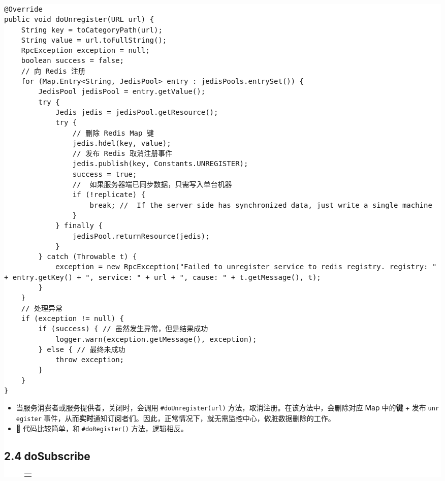 <pre><span class="line"><span class="meta">@Override</span></span><br /><span class="line"><span class="function"><span class="keyword">public</span> <span class="keyword">void</span> <span class="title">doUnregister</span><span class="params">(URL url)</span> </span>{</span><br /><span class="line">    String key = toCategoryPath(url);</span><br /><span class="line">    String value = url.toFullString();</span><br /><span class="line">    RpcException exception = <span class="keyword">null</span>;</span><br /><span class="line">    <span class="keyword">boolean</span> success = <span class="keyword">false</span>;</span><br /><span class="line">    <span class="comment">// 向 Redis 注册</span></span><br /><span class="line">    <span class="keyword">for</span> (Map.Entry&lt;String, JedisPool&gt; entry : jedisPools.entrySet()) {</span><br /><span class="line">        JedisPool jedisPool = entry.getValue();</span><br /><span class="line">        <span class="keyword">try</span> {</span><br /><span class="line">            Jedis jedis = jedisPool.getResource();</span><br /><span class="line">            <span class="keyword">try</span> {</span><br /><span class="line">                <span class="comment">// 删除 Redis Map 键</span></span><br /><span class="line">                jedis.hdel(key, value);</span><br /><span class="line">                <span class="comment">// 发布 Redis 取消注册事件</span></span><br /><span class="line">                jedis.publish(key, Constants.UNREGISTER);</span><br /><span class="line">                success = <span class="keyword">true</span>;</span><br /><span class="line">                <span class="comment">// &nbsp;如果服务器端已同步数据，只需写入单台机器</span></span><br /><span class="line">                <span class="keyword">if</span> (!replicate) {</span><br /><span class="line">                    <span class="keyword">break</span>; <span class="comment">// &nbsp;If the server side has synchronized data, just write a single machine</span></span><br /><span class="line">                }</span><br /><span class="line">            } <span class="keyword">finally</span> {</span><br /><span class="line">                jedisPool.returnResource(jedis);</span><br /><span class="line">            }</span><br /><span class="line">        } <span class="keyword">catch</span> (Throwable t) {</span><br /><span class="line">            exception = <span class="keyword">new</span> RpcException(<span class="string">"Failed to unregister service to redis registry. registry: "</span> + entry.getKey() + <span class="string">", service: "</span> + url + <span class="string">", cause: "</span> + t.getMessage(), t);</span><br /><span class="line">        }</span><br /><span class="line">    }</span><br /><span class="line">    <span class="comment">// 处理异常</span></span><br /><span class="line">    <span class="keyword">if</span> (exception != <span class="keyword">null</span>) {</span><br /><span class="line">        <span class="keyword">if</span> (success) { <span class="comment">// 虽然发生异常，但是结果成功</span></span><br /><span class="line">            logger.warn(exception.getMessage(), exception);</span><br /><span class="line">        } <span class="keyword">else</span> { <span class="comment">// 最终未成功</span></span><br /><span class="line">            <span class="keyword">throw</span> exception;</span><br /><span class="line">        }</span><br /><span class="line">    }</span><br /><span class="line">}</span></pre>
</td>
</tr>
</tbody>
</table>
</figure>
<ul>
<li>当服务消费者或服务提供者，关闭时，会调用&nbsp;<code>#doUnregister(url)</code>&nbsp;方法，取消注册。在该方法中，会删除对应 Map 中的<strong>键</strong>&nbsp;+ 发布&nbsp;<code>unregister</code>&nbsp;事件，从而<strong>实时</strong>通知订阅者们。因此，正常情况下，就无需监控中心，做脏数据删除的工作。</li>
<li>🙂 代码比较简单，和&nbsp;<code>#doRegister()</code>&nbsp;方法，逻辑相反。</li>
</ul>
<h2 id="2-4-doSubscribe">2.4 doSubscribe</h2>
<figure class="highlight java">
<table>
<tbody>
<tr>
<td class="code">
